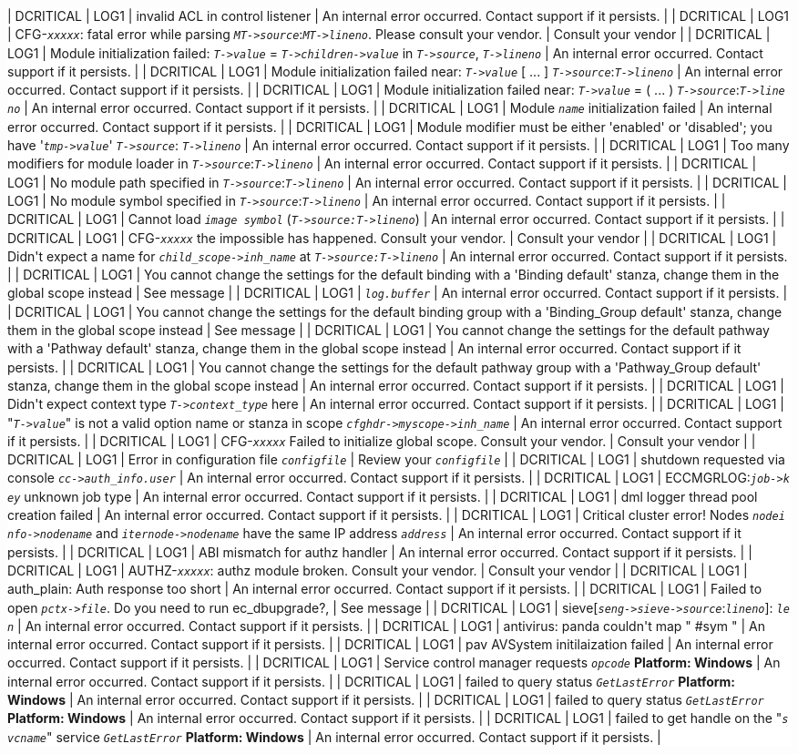 | DCRITICAL | LOG1 | invalid ACL in control listener | An internal error occurred. Contact support if it persists. |
| DCRITICAL | LOG1 | CFG-*`xxxxx`*: fatal error while parsing *`MT->source`*:*`MT->lineno`*. Please consult your vendor. | Consult your vendor |
| DCRITICAL | LOG1 | Module initialization failed: *`T->value`* = *`T->children->value`* in *`T->source`*, *`T->lineno`* | An internal error occurred. Contact support if it persists. |
| DCRITICAL | LOG1 | Module initialization failed near: *`T->value`* [ ... ] *`T->source`*:*`T->lineno`* | An internal error occurred. Contact support if it persists. |
| DCRITICAL | LOG1 | Module initialization failed near: *`T->value`* = ( ... ) *`T->source`*:*`T->lineno`* | An internal error occurred. Contact support if it persists. |
| DCRITICAL | LOG1 | Module *`name`* initialization failed | An internal error occurred. Contact support if it persists. |
| DCRITICAL | LOG1 | Module modifier must be either 'enabled' or 'disabled'; you have '*`tmp->value`*' *`T->source`*: *`T->lineno`* | An internal error occurred. Contact support if it persists. |
| DCRITICAL | LOG1 | Too many modifiers for module loader in *`T->source`*:*`T->lineno`* | An internal error occurred. Contact support if it persists. |
| DCRITICAL | LOG1 | No module path specified in *`T->source`*:*`T->lineno`* | An internal error occurred. Contact support if it persists. |
| DCRITICAL | LOG1 | No module symbol specified in *`T->source`*:*`T->lineno`* | An internal error occurred. Contact support if it persists. |
| DCRITICAL | LOG1 | Cannot load *`image symbol`*         (*`T->source:T->lineno`*) | An internal error occurred. Contact support if it persists. |
| DCRITICAL | LOG1 | CFG-*`xxxxx`* the impossible has happened. Consult your vendor. | Consult your vendor |
| DCRITICAL | LOG1 | Didn't expect a name for *`child_scope->inh_name`* at *`T->source:T->lineno`* | An internal error occurred. Contact support if it persists. |
| DCRITICAL | LOG1 | You cannot change the settings for the default binding with a 'Binding default' stanza, change them in the global scope instead | See message |
| DCRITICAL | LOG1 | *`log.buffer`* | An internal error occurred. Contact support if it persists. |
| DCRITICAL | LOG1 | You cannot change the settings for the default binding group with a 'Binding_Group default' stanza, change them in the global scope instead | See message |
| DCRITICAL | LOG1 | You cannot change the settings for the default pathway with a 'Pathway default' stanza, change them in the global scope instead | An internal error occurred. Contact support if it persists. |
| DCRITICAL | LOG1 | You cannot change the settings for the default pathway group with a 'Pathway_Group default' stanza, change them in the global scope instead | An internal error occurred. Contact support if it persists. |
| DCRITICAL | LOG1 | Didn't expect context type *`T->context_type`* here | An internal error occurred. Contact support if it persists. |
| DCRITICAL | LOG1 | "*`T->value`*" is not a valid option name or stanza in scope *`cfghdr->myscope->inh_name`* | An internal error occurred. Contact support if it persists. |
| DCRITICAL | LOG1 | CFG-*`xxxxx`* Failed to initialize global scope. Consult your vendor. | Consult your vendor |
| DCRITICAL | LOG1 | Error in configuration file *`configfile`* | Review your *`configfile`* |
| DCRITICAL | LOG1 | shutdown requested via console *`cc->auth_info.user`* | An internal error occurred. Contact support if it persists. |
| DCRITICAL | LOG1 | ECCMGRLOG:*`job->key`* unknown job type | An internal error occurred. Contact support if it persists. |
| DCRITICAL | LOG1 | dml logger thread pool creation failed | An internal error occurred. Contact support if it persists. |
| DCRITICAL | LOG1 | Critical cluster error! Nodes *`nodeinfo->nodename`* and *`iternode->nodename`* have the same IP address *`address`* | An internal error occurred. Contact support if it persists. |
| DCRITICAL | LOG1 | ABI mismatch for authz handler | An internal error occurred. Contact support if it persists. |
| DCRITICAL | LOG1 | AUTHZ-*`xxxxx`*: authz module broken. Consult your vendor. | Consult your vendor |
| DCRITICAL | LOG1 | auth_plain: Auth response too short | An internal error occurred. Contact support if it persists. |
| DCRITICAL | LOG1 | Failed to open *`pctx->file`*. Do you need to run ec_dbupgrade?, | See message |
| DCRITICAL | LOG1 | sieve[*`seng->sieve->source`*:*`lineno`*]: *`len`* | An internal error occurred. Contact support if it persists. |
| DCRITICAL | LOG1 | antivirus: panda couldn't map " #sym " | An internal error occurred. Contact support if it persists. |
| DCRITICAL | LOG1 | pav AVSystem initilaization failed | An internal error occurred. Contact support if it persists. |
| DCRITICAL | LOG1 | Service control manager requests *`opcode`* **Platform: Windows**  | An internal error occurred. Contact support if it persists. |
| DCRITICAL | LOG1 | failed to query status *`GetLastError`* **Platform: Windows**  | An internal error occurred. Contact support if it persists. |
| DCRITICAL | LOG1 | failed to query status *`GetLastError`* **Platform: Windows**  | An internal error occurred. Contact support if it persists. |
| DCRITICAL | LOG1 | failed to get handle on the "*`svcname`*" service *`GetLastError`* **Platform: Windows**  | An internal error occurred. Contact support if it persists. |